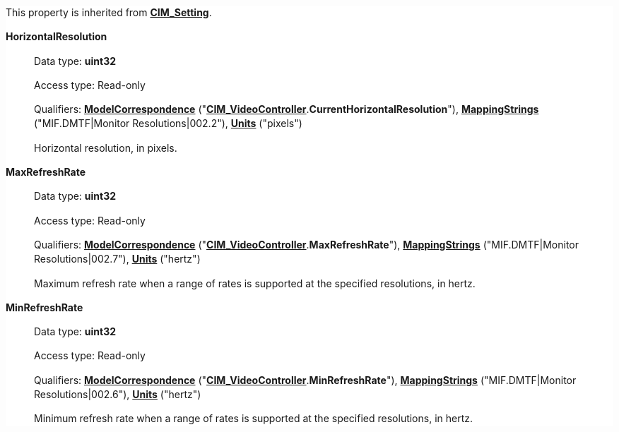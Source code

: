 This property is inherited from [**CIM\_Setting**](cim-setting.md).

</dd> <dt>

**HorizontalResolution**
</dt> <dd> <dl> <dt>

Data type: **uint32**
</dt> <dt>

Access type: Read-only
</dt> <dt>

Qualifiers: [**ModelCorrespondence**](/windows/desktop/WmiSdk/standard-qualifiers) ("[**CIM\_VideoController**](cim-videocontroller.md).**CurrentHorizontalResolution**"), [**MappingStrings**](/windows/desktop/WmiSdk/standard-qualifiers) ("MIF.DMTF\|Monitor Resolutions\|002.2"), [**Units**](/windows/desktop/WmiSdk/standard-qualifiers) ("pixels")
</dt> </dl>

Horizontal resolution, in pixels.

</dd> <dt>

**MaxRefreshRate**
</dt> <dd> <dl> <dt>

Data type: **uint32**
</dt> <dt>

Access type: Read-only
</dt> <dt>

Qualifiers: [**ModelCorrespondence**](/windows/desktop/WmiSdk/standard-qualifiers) ("[**CIM\_VideoController**](cim-videocontroller.md).**MaxRefreshRate**"), [**MappingStrings**](/windows/desktop/WmiSdk/standard-qualifiers) ("MIF.DMTF\|Monitor Resolutions\|002.7"), [**Units**](/windows/desktop/WmiSdk/standard-qualifiers) ("hertz")
</dt> </dl>

Maximum refresh rate when a range of rates is supported at the specified resolutions, in hertz.

</dd> <dt>

**MinRefreshRate**
</dt> <dd> <dl> <dt>

Data type: **uint32**
</dt> <dt>

Access type: Read-only
</dt> <dt>

Qualifiers: [**ModelCorrespondence**](/windows/desktop/WmiSdk/standard-qualifiers) ("[**CIM\_VideoController**](cim-videocontroller.md).**MinRefreshRate**"), [**MappingStrings**](/windows/desktop/WmiSdk/standard-qualifiers) ("MIF.DMTF\|Monitor Resolutions\|002.6"), [**Units**](/windows/desktop/WmiSdk/standard-qualifiers) ("hertz")
</dt> </dl>

Minimum refresh rate when a range of rates is supported at the specified resolutions, in hertz.

</dd> <dt>
